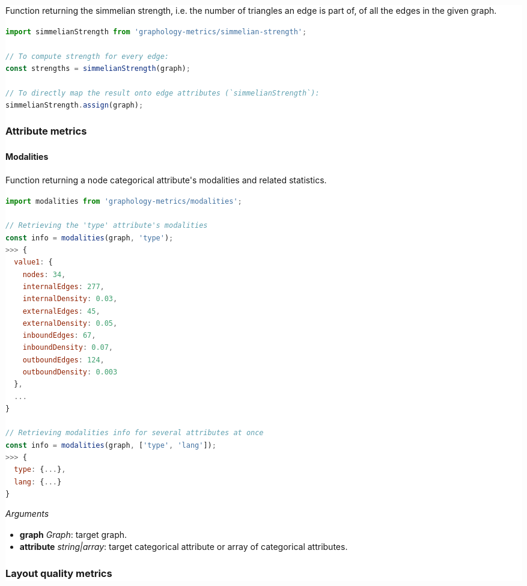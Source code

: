 Function returning the simmelian strength, i.e. the number of triangles an edge is part of, of all the edges in the given graph.

```js
import simmelianStrength from 'graphology-metrics/simmelian-strength';

// To compute strength for every edge:
const strengths = simmelianStrength(graph);

// To directly map the result onto edge attributes (`simmelianStrength`):
simmelianStrength.assign(graph);
```

### Attribute metrics

#### Modalities

Function returning a node categorical attribute's modalities and related statistics.

```js
import modalities from 'graphology-metrics/modalities';

// Retrieving the 'type' attribute's modalities
const info = modalities(graph, 'type');
>>> {
  value1: {
    nodes: 34,
    internalEdges: 277,
    internalDensity: 0.03,
    externalEdges: 45,
    externalDensity: 0.05,
    inboundEdges: 67,
    inboundDensity: 0.07,
    outboundEdges: 124,
    outboundDensity: 0.003
  },
  ...
}

// Retrieving modalities info for several attributes at once
const info = modalities(graph, ['type', 'lang']);
>>> {
  type: {...},
  lang: {...}
}
```

_Arguments_

- **graph** _Graph_: target graph.
- **attribute** _string|array_: target categorical attribute or array of categorical attributes.

### Layout quality metrics
